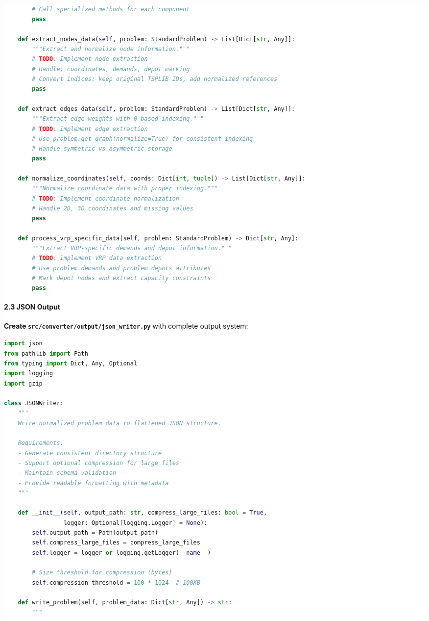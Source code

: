 ```python
        # Call specialized methods for each component
        pass
    
    def extract_nodes_data(self, problem: StandardProblem) -> List[Dict[str, Any]]:
        """Extract and normalize node information."""
        # TODO: Implement node extraction
        # Handle: coordinates, demands, depot marking
        # Convert indices: keep original TSPLIB IDs, add normalized references
        pass
    
    def extract_edges_data(self, problem: StandardProblem) -> List[Dict[str, Any]]:
        """Extract edge weights with 0-based indexing."""
        # TODO: Implement edge extraction
        # Use problem.get_graph(normalize=True) for consistent indexing
        # Handle symmetric vs asymmetric storage
        pass
    
    def normalize_coordinates(self, coords: Dict[int, tuple]) -> List[Dict[str, Any]]:
        """Normalize coordinate data with proper indexing."""
        # TODO: Implement coordinate normalization
        # Handle 2D, 3D coordinates and missing values
        pass
    
    def process_vrp_specific_data(self, problem: StandardProblem) -> Dict[str, Any]:
        """Extract VRP-specific demands and depot information."""
        # TODO: Implement VRP data extraction
        # Use problem.demands and problem.depots attributes
        # Mark depot nodes and extract capacity constraints
        pass
```

#### 2.3 JSON Output

**Create `src/converter/output/json_writer.py`** with complete output system:

```python
import json
from pathlib import Path
from typing import Dict, Any, Optional
import logging
import gzip

class JSONWriter:
    """
    Write normalized problem data to flattened JSON structure.
    
    Requirements:
    - Generate consistent directory structure
    - Support optional compression for large files
    - Maintain schema validation
    - Provide readable formatting with metadata
    """
    
    def __init__(self, output_path: str, compress_large_files: bool = True,
                 logger: Optional[logging.Logger] = None):
        self.output_path = Path(output_path)
        self.compress_large_files = compress_large_files
        self.logger = logger or logging.getLogger(__name__)
        
        # Size threshold for compression (bytes)
        self.compression_threshold = 100 * 1024  # 100KB
    
    def write_problem(self, problem_data: Dict[str, Any]) -> str:
        """
```